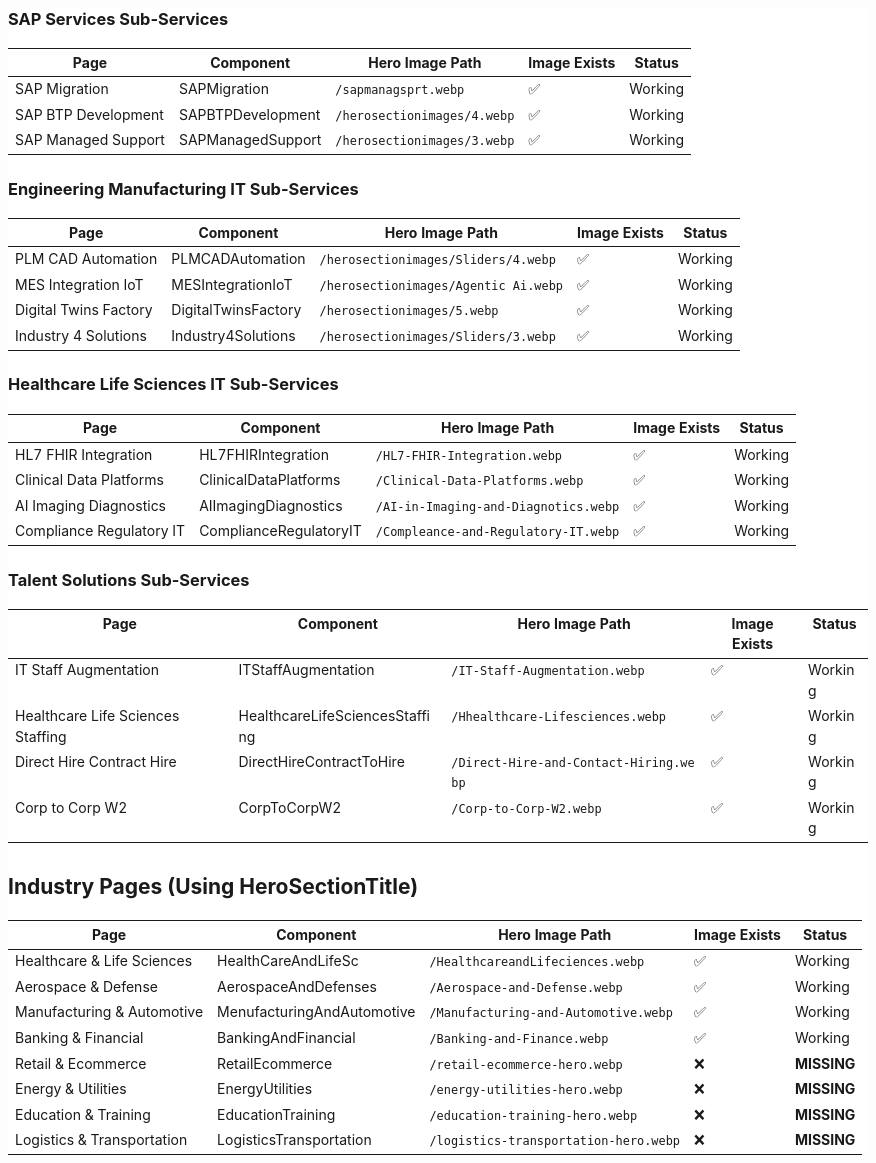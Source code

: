 ### SAP Services Sub-Services
| Page | Component | Hero Image Path | Image Exists | Status |
|------|-----------|----------------|--------------|--------|
| SAP Migration | SAPMigration | `/sapmanagsprt.webp` | ✅ | Working |
| SAP BTP Development | SAPBTPDevelopment | `/herosectionimages/4.webp` | ✅ | Working |
| SAP Managed Support | SAPManagedSupport | `/herosectionimages/3.webp` | ✅ | Working |

### Engineering Manufacturing IT Sub-Services
| Page | Component | Hero Image Path | Image Exists | Status |
|------|-----------|----------------|--------------|--------|
| PLM CAD Automation | PLMCADAutomation | `/herosectionimages/Sliders/4.webp` | ✅ | Working |
| MES Integration IoT | MESIntegrationIoT | `/herosectionimages/Agentic Ai.webp` | ✅ | Working |
| Digital Twins Factory | DigitalTwinsFactory | `/herosectionimages/5.webp` | ✅ | Working |
| Industry 4 Solutions | Industry4Solutions | `/herosectionimages/Sliders/3.webp` | ✅ | Working |

### Healthcare Life Sciences IT Sub-Services
| Page | Component | Hero Image Path | Image Exists | Status |
|------|-----------|----------------|--------------|--------|
| HL7 FHIR Integration | HL7FHIRIntegration | `/HL7-FHIR-Integration.webp` | ✅ | Working |
| Clinical Data Platforms | ClinicalDataPlatforms | `/Clinical-Data-Platforms.webp` | ✅ | Working |
| AI Imaging Diagnostics | AIImagingDiagnostics | `/AI-in-Imaging-and-Diagnotics.webp` | ✅ | Working |
| Compliance Regulatory IT | ComplianceRegulatoryIT | `/Compleance-and-Regulatory-IT.webp` | ✅ | Working |

### Talent Solutions Sub-Services
| Page | Component | Hero Image Path | Image Exists | Status |
|------|-----------|----------------|--------------|--------|
| IT Staff Augmentation | ITStaffAugmentation | `/IT-Staff-Augmentation.webp` | ✅ | Working |
| Healthcare Life Sciences Staffing | HealthcareLifeSciencesStaffing | `/Hhealthcare-Lifesciences.webp` | ✅ | Working |
| Direct Hire Contract Hire | DirectHireContractToHire | `/Direct-Hire-and-Contact-Hiring.webp` | ✅ | Working |
| Corp to Corp W2 | CorpToCorpW2 | `/Corp-to-Corp-W2.webp` | ✅ | Working |

## Industry Pages (Using HeroSectionTitle)

| Page | Component | Hero Image Path | Image Exists | Status |
|------|-----------|----------------|--------------|--------|
| Healthcare & Life Sciences | HealthCareAndLifeSc | `/HealthcareandLifeciences.webp` | ✅ | Working |
| Aerospace & Defense | AerospaceAndDefenses | `/Aerospace-and-Defense.webp` | ✅ | Working |
| Manufacturing & Automotive | MenufacturingAndAutomotive | `/Manufacturing-and-Automotive.webp` | ✅ | Working |
| Banking & Financial | BankingAndFinancial | `/Banking-and-Finance.webp` | ✅ | Working |
| Retail & Ecommerce | RetailEcommerce | `/retail-ecommerce-hero.webp` | ❌ | **MISSING** |
| Energy & Utilities | EnergyUtilities | `/energy-utilities-hero.webp` | ❌ | **MISSING** |
| Education & Training | EducationTraining | `/education-training-hero.webp` | ❌ | **MISSING** |
| Logistics & Transportation | LogisticsTransportation | `/logistics-transportation-hero.webp` | ❌ | **MISSING** |
